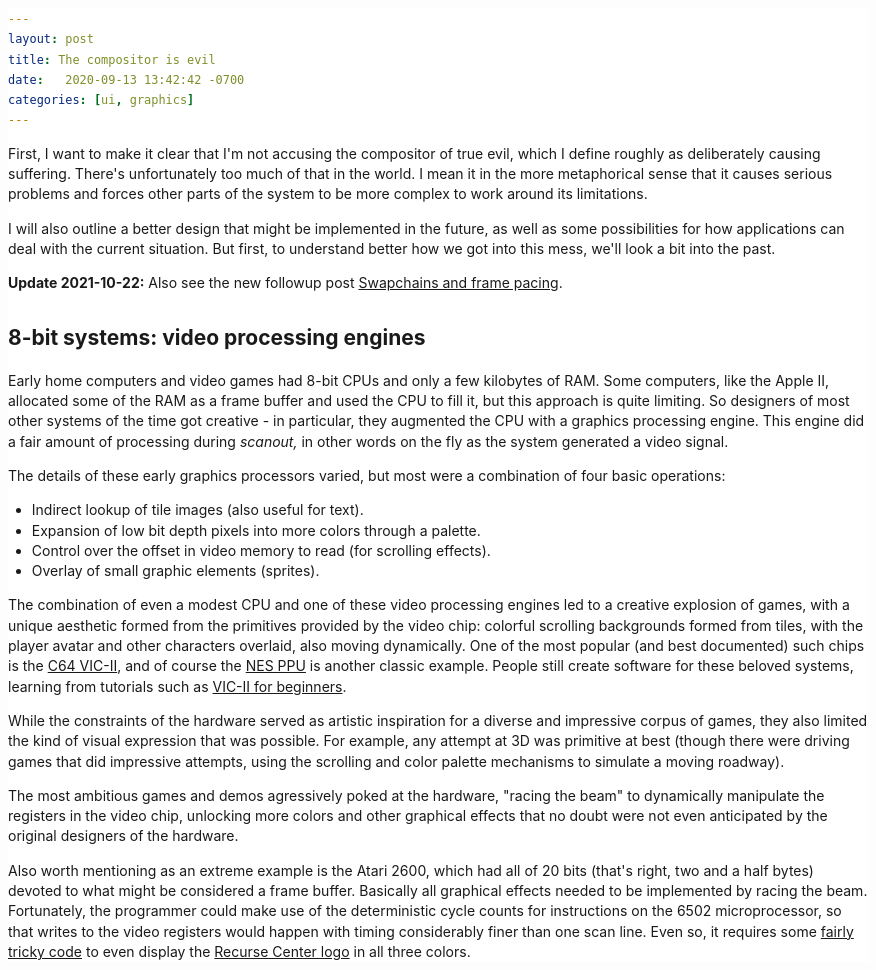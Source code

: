 ```yaml
---
layout: post
title: The compositor is evil
date:   2020-09-13 13:42:42 -0700
categories: [ui, graphics]
---
```

First, I want to make it clear that I'm not accusing the compositor of true evil, which I define roughly as deliberately causing suffering. There's unfortunately too much of that in the world. I mean it in the more metaphorical sense that it causes serious problems and forces other parts of the system to be more complex to work around its limitations.

I will also outline a better design that might be implemented in the future, as well as some possibilities for how applications can deal with the current situation. But first, to understand better how we got into this mess, we'll look a bit into the past.

**Update 2021-10-22:** Also see the new followup post [Swapchains and frame pacing](https://raphlinus.github.io/ui/graphics/gpu/2021/10/22/swapchain-frame-pacing.html).

## 8-bit systems: video processing engines

Early home computers and video games had 8-bit CPUs and only a few kilobytes of RAM. Some computers, like the Apple II, allocated some of the RAM as a frame buffer and used the CPU to fill it, but this approach is quite limiting. So designers of most other systems of the time got creative - in particular, they augmented the CPU with a graphics processing engine. This engine did a fair amount of processing during *scanout,* in other words on the fly as the system generated a video signal.

The details of these early graphics processors varied, but most were a combination of four basic operations:

* Indirect lookup of tile images (also useful for text).
* Expansion of low bit depth pixels into more colors through a palette.
* Control over the offset in video memory to read (for scrolling effects).
* Overlay of small graphic elements (sprites).

The combination of even a modest CPU and one of these video processing engines led to a creative explosion of games, with a unique aesthetic formed from the primitives provided by the video chip: colorful scrolling backgrounds formed from tiles, with the player avatar and other characters overlaid, also moving dynamically. One of the most popular (and best documented) such chips is the [C64 VIC-II], and of course the [NES PPU] is another classic example. People still create software for these beloved systems, learning from tutorials such as [VIC-II for beginners].

While the constraints of the hardware served as artistic inspiration for a diverse and impressive corpus of games, they also limited the kind of visual expression that was possible. For example, any attempt at 3D was primitive at best (though there were driving games that did impressive attempts, using the scrolling and color palette mechanisms to simulate a moving roadway).

The most ambitious games and demos agressively poked at the hardware, "racing the beam" to dynamically manipulate the registers in the video chip, unlocking more colors and other graphical effects that no doubt were not even anticipated by the original designers of the hardware.

Also worth mentioning as an extreme example is the Atari 2600, which had all of 20 bits (that's right, two and a half bytes) devoted to what might be considered a frame buffer. Basically all graphical effects needed to be implemented by racing the beam. Fortunately, the programmer could make use of the deterministic cycle counts for instructions on the 6502 microprocessor, so that writes to the video registers would happen with timing considerably finer than one scan line. Even so, it requires some [fairly tricky code](https://gist.github.com/anonymous/67b32347d5ca97d21a4c9e69a3b1a1a3) to even display the [Recurse Center logo] in all three colors.


[piet]: https://github.com/linebender/piet
[druid]: https://github.com/linebender/druid
[the xi Zulip]: https://xi.zulipchat.com/
[Desktop compositing latency is real and it annoys me]: http://www.lofibucket.com/articles/dwm_latency.html
[Mozilla using Core Animation]: https://mozillagfx.wordpress.com/2019/10/22/dramatically-reduced-power-usage-in-firefox-70-on-macos-with-core-animation/
[NES PPU]: https://en.wikipedia.org/wiki/Picture_Processing_Unit
[C64 VIC-II]: https://en.wikipedia.org/wiki/MOS_Technology_VIC-II
[VIC-II for beginners]: https://dustlayer.com/vic-ii/2013/4/22/when-visibility-matters
[Carmack's front buffer experiment]: https://twitter.com/id_aa_carmack/status/370368432924942337?lang=en
[Mac OS X 10.0]: https://en.wikipedia.org/wiki/Mac_OS_X_10.0
[retrospective review]: https://arstechnica.com/gadgets/2011/05/mac-os-x-revisited/2/
[Quartz Compositor]: https://en.wikipedia.org/wiki/Quartz_Compositor
[Desktop Window Manager]: https://en.wikipedia.org/wiki/Desktop_Window_Manager
[hardware overlay]: https://en.wikipedia.org/wiki/Hardware_overlay
[compositor]: https://en.wikipedia.org/wiki/Compositing_window_manager
[DWM]: https://docs.microsoft.com/en-us/windows/win32/dwm/dwm-overview
[Core Animation]: https://developer.apple.com/documentation/quartzcore
[DirectComposition]: https://docs.microsoft.com/en-us/windows/win32/directcomp/directcomposition-portal
[Metro]: https://en.wikipedia.org/wiki/Metro_(design_language)
[Implementing Hardware Composer HAL]: https://source.android.com/devices/graphics/implement-hwc
[Multiplane overlay support]: https://docs.microsoft.com/en-us/windows-hardware/drivers/display/multiplane-overlay-support
[DirectFlip]: https://docs.microsoft.com/en-us/windows-hardware/test/hlk/testref/8d80da43-4da5-45e9-a629-b3defd3f52ee
[latency measuring project]: https://thume.ca/2020/05/20/making-a-latency-tester/
[smooth resize test]: https://raphlinus.github.io/rust/gui/2019/06/21/smooth-resize-test.html
[DX12 present modes]: https://docs.microsoft.com/en-us/windows/win32/direct3ddxgi/for-best-performance--use-dxgi-flip-model
[latency waitable objects]: https://docs.microsoft.com/en-us/windows/uwp/gaming/reduce-latency-with-dxgi-1-3-swap-chains
[race the beam]: https://blurbusters.com/blur-busters-lagless-raster-follower-algorithm-for-emulator-developers/
[blurbusters]: https://blurbusters.com/
[Recurse Center Logo]: https://8bitworkshop.com/v3.6.0/embed.html?p=vcs&r=TFpHAAAQAAAAAR1Ufls8AQMFDBJ42KIAiqjKmkjQ%2B6kOhQKFAErQ%2Ba2EAgyGCanGhQaFB6kAhQipGIUKDI%2BiJYUCytD7hgGgB4YNhg6GD4UCBADqEg%2BFEIURhQKI0PugEKIMeQ2FDrki8YUPuVXxhRu5ZfGFBLkz8YUNuUTxhQ4MFww%2BytDYuQAMSxEMCwyk6uoFDhyI0LKgOAUERgzH%2B6kChQGpIYUCjZYCBQOXTAvwABIeEgb8rFz4wPwE9BIDBPwAAPCgUPAw8ADwEgMA8AAAwMDAgADAQBIFwAUJNGwAqAULRDcSIRIR%2FxIfEh8SHxIfEh8SHxIfEh8SHxIfEh8SHxIfEh8SHxIfEh8SHxIfEh8SHxIfEh8SHxIfEh8SHxIfEh4SHBIIAPAA8A%3D%3D
["layered windows"]: https://docs.microsoft.com/en-us/windows/win32/winmsg/window-features#layered-windows
